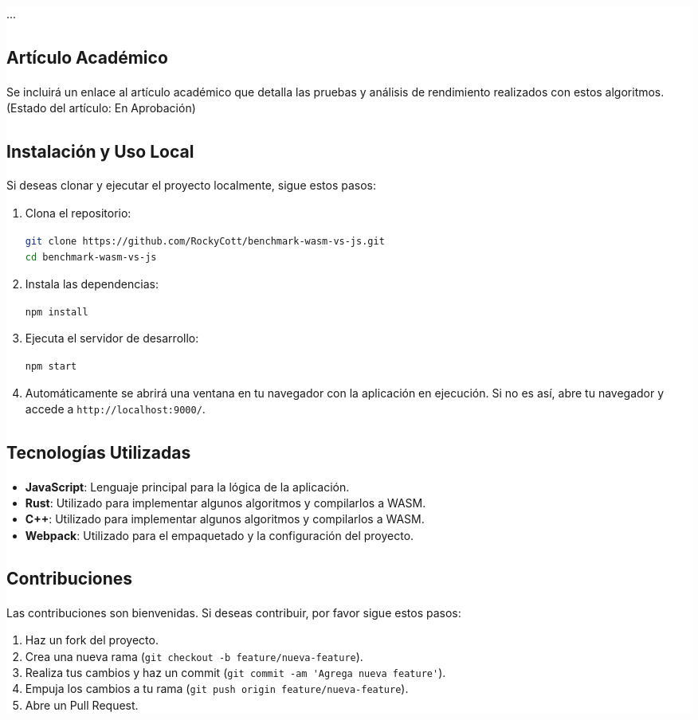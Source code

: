 ...

## Artículo Académico

Se incluirá un enlace al artículo académico que detalla las pruebas y análisis de rendimiento realizados con estos algoritmos. (Estado del artículo: En Aprobación)

## Instalación y Uso Local

Si deseas clonar y ejecutar el proyecto localmente, sigue estos pasos:

1. Clona el repositorio:
    ```sh
    git clone https://github.com/RockyCott/benchmark-wasm-vs-js.git
    cd benchmark-wasm-vs-js
    ```

2. Instala las dependencias:
    ```sh
    npm install
    ```

3. Ejecuta el servidor de desarrollo:
    ```sh
    npm start
    ```

4. Automáticamente se abrirá una ventana en tu navegador con la aplicación en ejecución. Si no es así, abre tu navegador y accede a `http://localhost:9000/`.

## Tecnologías Utilizadas

- **JavaScript**: Lenguaje principal para la lógica de la aplicación.
- **Rust**: Utilizado para implementar algunos algoritmos y compilarlos a WASM.
- **C++**: Utilizado para implementar algunos algoritmos y compilarlos a WASM.
- **Webpack**: Utilizado para el empaquetado y la configuración del proyecto.

## Contribuciones

Las contribuciones son bienvenidas. Si deseas contribuir, por favor sigue estos pasos:

1. Haz un fork del proyecto.
2. Crea una nueva rama (`git checkout -b feature/nueva-feature`).
3. Realiza tus cambios y haz un commit (`git commit -am 'Agrega nueva feature'`).
4. Empuja los cambios a tu rama (`git push origin feature/nueva-feature`).
5. Abre un Pull Request.